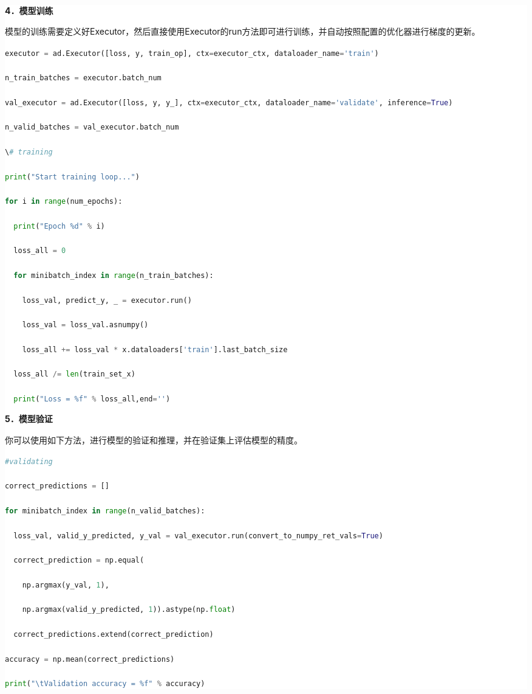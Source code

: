 **4．模型训练**

模型的训练需要定义好Executor，然后直接使用Executor的run方法即可进行训练，并自动按照配置的优化器进行梯度的更新。

```python
executor = ad.Executor([loss, y, train_op], ctx=executor_ctx, dataloader_name='train')

n_train_batches = executor.batch_num

val_executor = ad.Executor([loss, y, y_], ctx=executor_ctx, dataloader_name='validate', inference=True)

n_valid_batches = val_executor.batch_num

\# training

print("Start training loop...")

for i in range(num_epochs):

  print("Epoch %d" % i)

  loss_all = 0

  for minibatch_index in range(n_train_batches):

​    loss_val, predict_y, _ = executor.run()

​    loss_val = loss_val.asnumpy()

​    loss_all += loss_val * x.dataloaders['train'].last_batch_size

  loss_all /= len(train_set_x)

  print("Loss = %f" % loss_all,end='')
```

 

**5．模型验证**

你可以使用如下方法，进行模型的验证和推理，并在验证集上评估模型的精度。

```python
#validating

correct_predictions = []

for minibatch_index in range(n_valid_batches):

  loss_val, valid_y_predicted, y_val = val_executor.run(convert_to_numpy_ret_vals=True)

  correct_prediction = np.equal(

​    np.argmax(y_val, 1),

​    np.argmax(valid_y_predicted, 1)).astype(np.float)

  correct_predictions.extend(correct_prediction)

accuracy = np.mean(correct_predictions)

print("\tValidation accuracy = %f" % accuracy)
```
